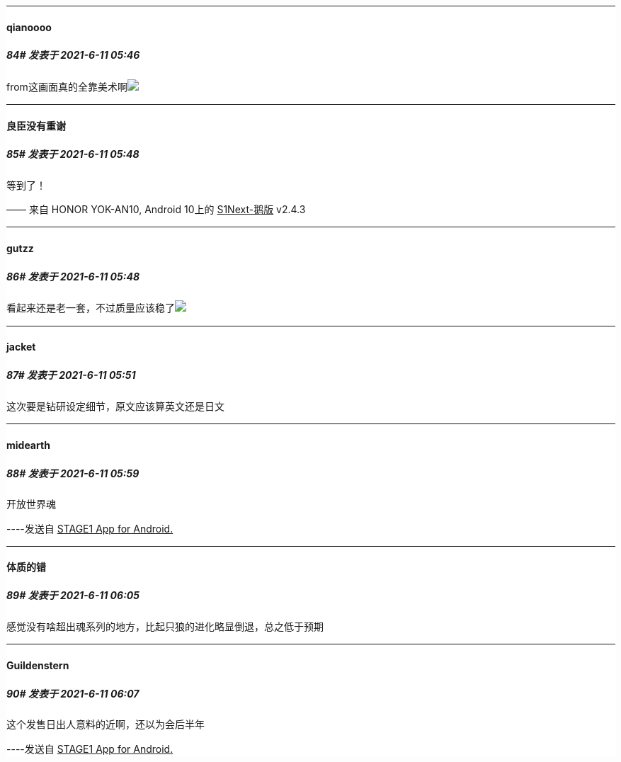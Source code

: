 *****

####  qianoooo  
##### 84#       发表于 2021-6-11 05:46

from这画面真的全靠美术啊<img src="https://static.saraba1st.com/image/smiley/face2017/002.png" referrerpolicy="no-referrer">

*****

####  良臣没有重谢  
##### 85#       发表于 2021-6-11 05:48

等到了！

—— 来自 HONOR YOK-AN10, Android 10上的 [S1Next-鹅版](https://github.com/ykrank/S1-Next/releases) v2.4.3

*****

####  gutzz  
##### 86#       发表于 2021-6-11 05:48

看起来还是老一套，不过质量应该稳了<img src="https://static.saraba1st.com/image/smiley/face2017/009.gif" referrerpolicy="no-referrer">

*****

####  jacket  
##### 87#       发表于 2021-6-11 05:51

这次要是钻研设定细节，原文应该算英文还是日文

*****

####  midearth  
##### 88#       发表于 2021-6-11 05:59

开放世界魂

----发送自 [STAGE1 App for Android.](http://stage1.5j4m.com/?1.37)

*****

####  体质的错  
##### 89#       发表于 2021-6-11 06:05

感觉没有啥超出魂系列的地方，比起只狼的进化略显倒退，总之低于预期

*****

####  Guildenstern  
##### 90#       发表于 2021-6-11 06:07

这个发售日出人意料的近啊，还以为会后半年

----发送自 [STAGE1 App for Android.](http://stage1.5j4m.com/?1.37)
